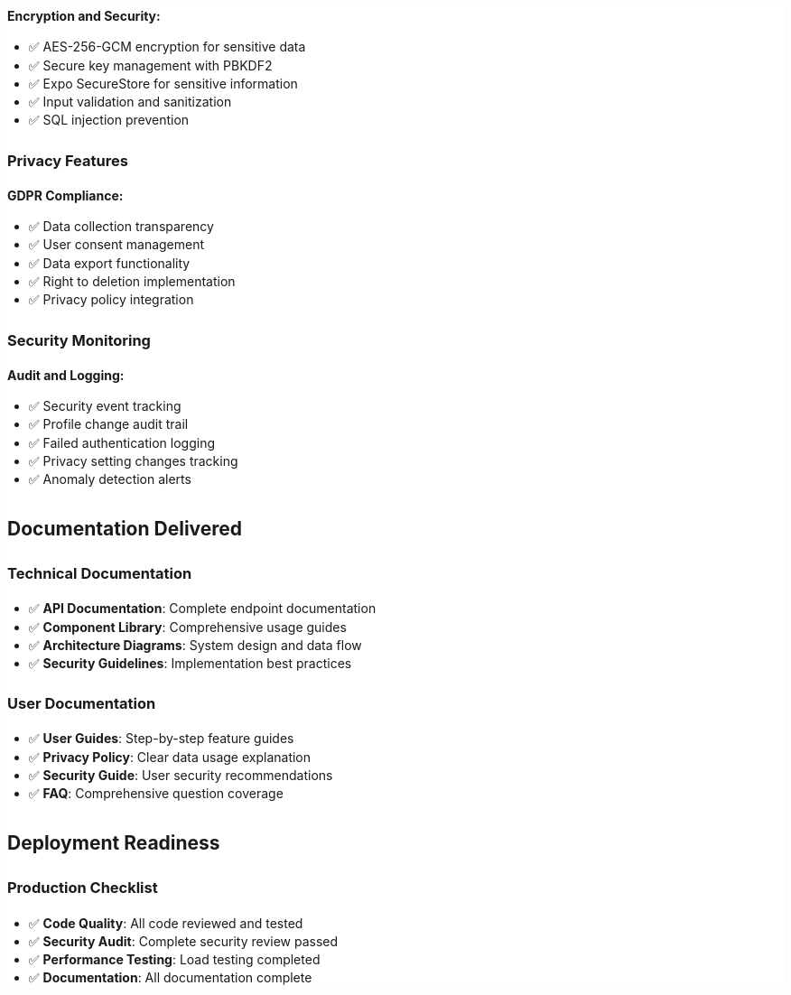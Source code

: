 **Encryption and Security:**

- ✅ AES-256-GCM encryption for sensitive data
- ✅ Secure key management with PBKDF2
- ✅ Expo SecureStore for sensitive information
- ✅ Input validation and sanitization
- ✅ SQL injection prevention

### Privacy Features

**GDPR Compliance:**

- ✅ Data collection transparency
- ✅ User consent management
- ✅ Data export functionality
- ✅ Right to deletion implementation
- ✅ Privacy policy integration

### Security Monitoring

**Audit and Logging:**

- ✅ Security event tracking
- ✅ Profile change audit trail
- ✅ Failed authentication logging
- ✅ Privacy setting changes tracking
- ✅ Anomaly detection alerts

## Documentation Delivered

### Technical Documentation

- ✅ **API Documentation**: Complete endpoint documentation
- ✅ **Component Library**: Comprehensive usage guides
- ✅ **Architecture Diagrams**: System design and data flow
- ✅ **Security Guidelines**: Implementation best practices

### User Documentation

- ✅ **User Guides**: Step-by-step feature guides
- ✅ **Privacy Policy**: Clear data usage explanation
- ✅ **Security Guide**: User security recommendations
- ✅ **FAQ**: Comprehensive question coverage

## Deployment Readiness

### Production Checklist

- ✅ **Code Quality**: All code reviewed and tested
- ✅ **Security Audit**: Complete security review passed
- ✅ **Performance Testing**: Load testing completed
- ✅ **Documentation**: All documentation complete
